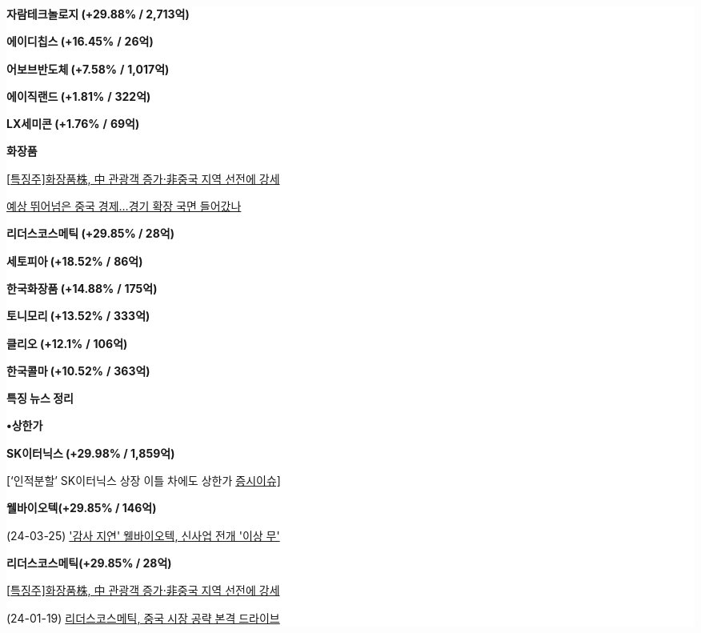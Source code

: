 

**자람테크놀로지 (+29.88% / 2,713억)**

**에이디칩스 (+16.45%** **/** **26억)**

**어보브반도체 (+7.58%** **/** **1,017억)**

**에이직랜드 (+1.81%** **/** **322억)**

**LX세미콘 (+1.76%** **/** **69억)**

 

**화장품**

 

[[특징주\]화장품株, 中 관광객 증가·非중국 지역 선전에 강세](https://www.edaily.co.kr/news/read?newsId=01928646638851856&mediaCodeNo=257&OutLnkChk=Y)

 

[예상 뛰어넘은 중국 경제…경기 확장 국면 들어갔나](https://n.news.naver.com/mnews/article/008/0005019499?sid=101)

 

**리더스코스메틱 (+29.85% / 28억)**

**세토피아 (+18.52%** **/** **86억)**

**한국화장품 (+14.88%** **/** **175억)**

**토니모리 (+13.52%** **/** **333억)**

**클리오 (+12.1%** **/** **106억)**

**한국콜마 (+10.52%** **/** **363억)**

 

**특징 뉴스 정리**

 

**•상한가**

 

**SK이터닉스 (+29.98% / 1,859억)**

[‘인적분할’ SK이터닉스 상장 이틀 차에도 상한가 [증시이슈\]](https://economist.co.kr/article/view/ecn202404010019)

 

**웰바이오텍(+29.85% / 146억)**

(24-03-25) ['감사 지연' 웰바이오텍, 신사업 전개 '이상 무'](https://www.thebell.co.kr/free/content/ArticleView.asp?key=202403250940492480102535)

 

**리더스코스메틱(+29.85% / 28억)**

[[특징주\]화장품株, 中 관광객 증가·非중국 지역 선전에 강세](https://www.edaily.co.kr/news/read?newsId=01928646638851856&mediaCodeNo=257&OutLnkChk=Y)

(24-01-19) [리더스코스메틱, 중국 시장 공략 본격 드라이브](http://www.bosa.co.kr/news/articleView.html?idxno=2215001)

 
